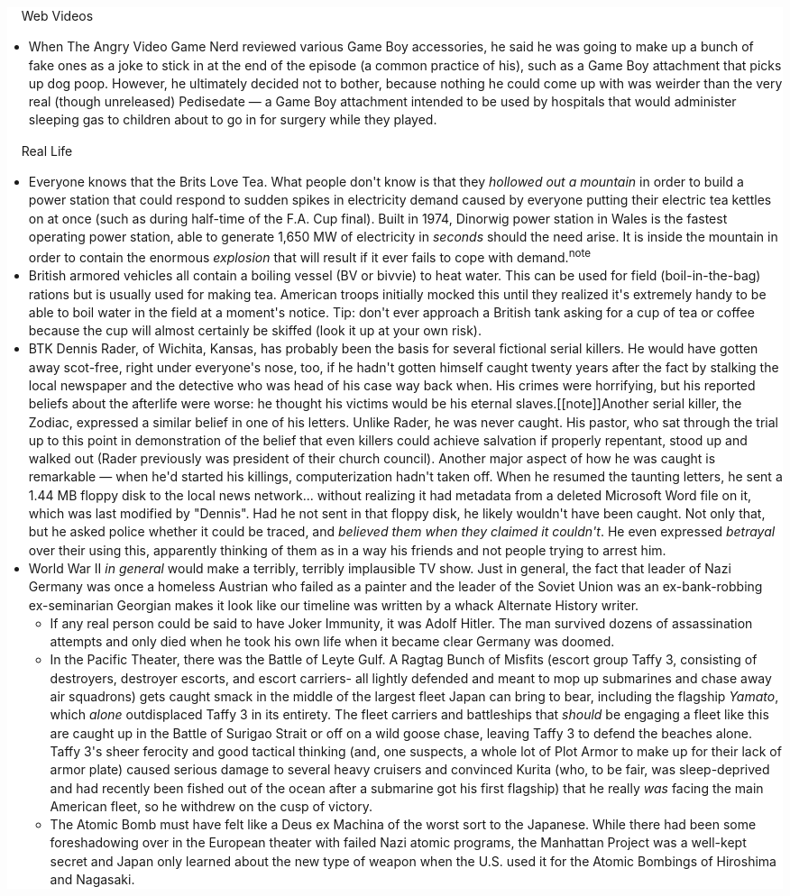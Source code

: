     Web Videos 

-   When The Angry Video Game Nerd reviewed various Game Boy accessories, he said he was going to make up a bunch of fake ones as a joke to stick in at the end of the episode (a common practice of his), such as a Game Boy attachment that picks up dog poop. However, he ultimately decided not to bother, because nothing he could come up with was weirder than the very real (though unreleased) Pedisedate — a Game Boy attachment intended to be used by hospitals that would administer sleeping gas to children about to go in for surgery while they played.

    Real Life 

-   Everyone knows that the Brits Love Tea. What people don't know is that they _hollowed out a mountain_ in order to build a power station that could respond to sudden spikes in electricity demand caused by everyone putting their electric tea kettles on at once (such as during half-time of the F.A. Cup final). Built in 1974, Dinorwig power station in Wales is the fastest operating power station, able to generate 1,650 MW of electricity in _seconds_ should the need arise. It is inside the mountain in order to contain the enormous _explosion_ that will result if it ever fails to cope with demand.<sup>note&nbsp;</sup> 
-   British armored vehicles all contain a boiling vessel (BV or bivvie) to heat water. This can be used for field (boil-in-the-bag) rations but is usually used for making tea. American troops initially mocked this until they realized it's extremely handy to be able to boil water in the field at a moment's notice. Tip: don't ever approach a British tank asking for a cup of tea or coffee because the cup will almost certainly be skiffed (look it up at your own risk).
-   BTK Dennis Rader, of Wichita, Kansas, has probably been the basis for several fictional serial killers. He would have gotten away scot-free, right under everyone's nose, too, if he hadn't gotten himself caught twenty years after the fact by stalking the local newspaper and the detective who was head of his case way back when. His crimes were horrifying, but his reported beliefs about the afterlife were worse: he thought his victims would be his eternal slaves.\[\[note\]\]Another serial killer, the Zodiac, expressed a similar belief in one of his letters. Unlike Rader, he was never caught. His pastor, who sat through the trial up to this point in demonstration of the belief that even killers could achieve salvation if properly repentant, stood up and walked out (Rader previously was president of their church council). Another major aspect of how he was caught is remarkable — when he'd started his killings, computerization hadn't taken off. When he resumed the taunting letters, he sent a 1.44 MB floppy disk to the local news network... without realizing it had metadata from a deleted Microsoft Word file on it, which was last modified by "Dennis". Had he not sent in that floppy disk, he likely wouldn't have been caught. Not only that, but he asked police whether it could be traced, and _believed them when they claimed it couldn't_. He even expressed _betrayal_ over their using this, apparently thinking of them as in a way his friends and not people trying to arrest him.
-   World War II _in general_ would make a terribly, terribly implausible TV show. Just in general, the fact that leader of Nazi Germany was once a homeless Austrian who failed as a painter and the leader of the Soviet Union was an ex-bank-robbing ex-seminarian Georgian makes it look like our timeline was written by a whack Alternate History writer.
    -   If any real person could be said to have Joker Immunity, it was Adolf Hitler. The man survived dozens of assassination attempts and only died when he took his own life when it became clear Germany was doomed.
    -   In the Pacific Theater, there was the Battle of Leyte Gulf. A Ragtag Bunch of Misfits (escort group Taffy 3, consisting of destroyers, destroyer escorts, and escort carriers- all lightly defended and meant to mop up submarines and chase away air squadrons) gets caught smack in the middle of the largest fleet Japan can bring to bear, including the flagship _Yamato_, which _alone_ outdisplaced Taffy 3 in its entirety. The fleet carriers and battleships that _should_ be engaging a fleet like this are caught up in the Battle of Surigao Strait or off on a wild goose chase, leaving Taffy 3 to defend the beaches alone. Taffy 3's sheer ferocity and good tactical thinking (and, one suspects, a whole lot of Plot Armor to make up for their lack of armor plate) caused serious damage to several heavy cruisers and convinced Kurita (who, to be fair, was sleep-deprived and had recently been fished out of the ocean after a submarine got his first flagship) that he really _was_ facing the main American fleet, so he withdrew on the cusp of victory.
    -   The Atomic Bomb must have felt like a Deus ex Machina of the worst sort to the Japanese. While there had been some foreshadowing over in the European theater with failed Nazi atomic programs, the Manhattan Project was a well-kept secret and Japan only learned about the new type of weapon when the U.S. used it for the Atomic Bombings of Hiroshima and Nagasaki.